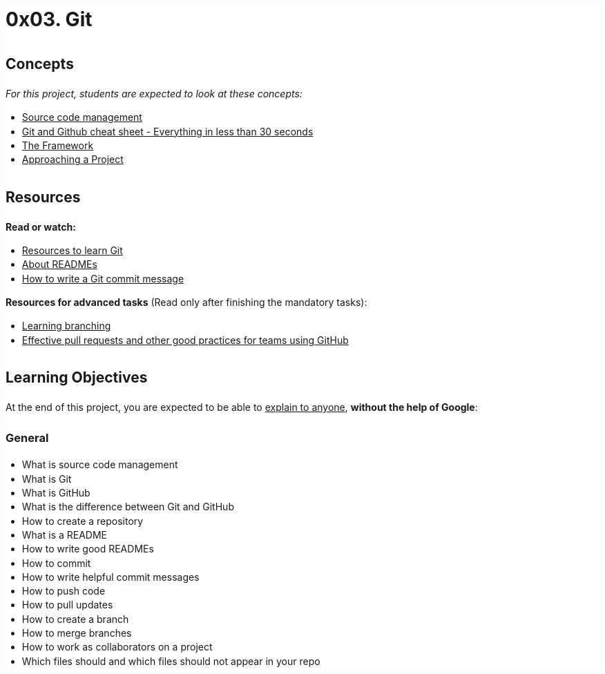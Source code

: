 

# 0x03. Git


## Concepts

_For this project, students are expected to look at these concepts:_

-   [Source code management](https://intranet.hbtn.io/concepts/22)
-   [Git and Github cheat sheet - Everything in less than 30 seconds](https://intranet.hbtn.io/concepts/57)
-   [The Framework](https://intranet.hbtn.io/concepts/75)
-   [Approaching a Project](https://intranet.hbtn.io/concepts/350)

## Resources

**Read or watch:**

-   [Resources to learn Git](https://intranet.hbtn.io/rltoken/R0sxgBfnnSyXN2raCOn3ZQ "Resources to learn Git")
-   [About READMEs](https://intranet.hbtn.io/rltoken/ZtuIDV8FbDiphUjJ9b-IZw "About READMEs")
-   [How to write a Git commit message](https://intranet.hbtn.io/rltoken/AvIbO7uXT9-BiWgXIhszDg "How to write a Git commit message")

**Resources for advanced tasks**  (Read only after finishing the mandatory tasks):

-   [Learning branching](https://intranet.hbtn.io/rltoken/514Jj2WL9uL6wOyOYWejdA "Learning branching")
-   [Effective pull requests and other good practices for teams using GitHub](https://intranet.hbtn.io/rltoken/ZUE0eoAWDKadJd4QCQkzQg "Effective pull requests and other good practices for teams using GitHub")

## Learning Objectives

At the end of this project, you are expected to be able to  [explain to anyone](https://intranet.hbtn.io/rltoken/y5shhsnWv3y_T_pB4vh_Tw "explain to anyone"),  **without the help of Google**:

### General

-   What is source code management
-   What is Git
-   What is GitHub
-   What is the difference between Git and GitHub
-   How to create a repository
-   What is a README
-   How to write good READMEs
-   How to commit
-   How to write helpful commit messages
-   How to push code
-   How to pull updates
-   How to create a branch
-   How to merge branches
-   How to work as collaborators on a project
-   Which files should and which files should not appear in your repo
